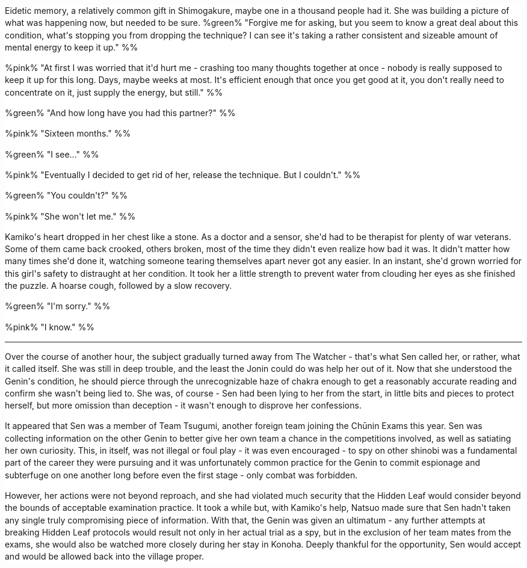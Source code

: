 Eidetic memory, a relatively common gift in Shimogakure, maybe one in a thousand people had it. She was building a picture of what was happening now, but needed to be sure. %green% "Forgive me for asking, but you seem to know a great deal about this condition, what's stopping you from dropping the technique? I can see it's taking a rather consistent and sizeable amount of mental energy to keep it up." %%

%pink% "At first I was worried that it'd hurt me - crashing too many thoughts together at once - nobody is really supposed to keep it up for this long. Days, maybe weeks at most. It's efficient enough that once you get good at it, you don't really need to concentrate on it, just supply the energy, but still." %%

%green% "And how long have you had this partner?" %%

%pink% "Sixteen months." %%

%green% "I see..." %%

%pink% "Eventually I decided to get rid of her, release the technique. But I couldn't." %%

%green% "You couldn't?" %%

%pink% "She won't let me." %%

Kamiko's heart dropped in her chest like a stone. As a doctor and a sensor, she'd had to be therapist for plenty of war veterans. Some of them came back crooked, others broken, most of the time they didn't even realize how bad it was. It didn't matter how many times she'd done it, watching someone tearing themselves apart never got any easier. In an instant, she'd grown worried for this girl's safety to distraught at her condition. It took her a little strength to prevent water from clouding her eyes as she finished the puzzle. A hoarse cough, followed by a slow recovery.

%green% "I'm sorry." %%

%pink% "I know." %%

---

Over the course of another hour, the subject gradually turned away from The Watcher - that's what Sen called her, or rather, what it called itself. She was still in deep trouble, and the least the Jonin could do was help her out of it. Now that she understood the Genin's condition, he should pierce through the unrecognizable haze of chakra enough to get a reasonably accurate reading and confirm she wasn't being lied to. She was, of course - Sen had been lying to her from the start, in little bits and pieces to protect herself, but more omission than deception - it wasn't enough to disprove her confessions.

It appeared that Sen was a member of Team Tsugumi, another foreign team joining the Chūnin Exams this year. Sen was collecting information on the other Genin to better give her own team a chance in the competitions involved, as well as satiating her own curiosity. This, in itself, was not illegal or foul play - it was even encouraged - to spy on other shinobi was a fundamental part of the career they were pursuing and it was unfortunately common practice for the Genin to commit espionage and subterfuge on one another long before even the first stage - only combat was forbidden.

However, her actions were not beyond reproach, and she had violated much security that the Hidden Leaf would consider beyond the bounds of acceptable examination practice. It took a while but, with Kamiko's help, Natsuo made sure that Sen hadn't taken any single truly compromising piece of information. With that, the Genin was given an ultimatum - any further attempts at breaking Hidden Leaf protocols would result not only in her actual trial as a spy, but in the exclusion of her team mates from the exams, she would also be watched more closely during her stay in Konoha. Deeply thankful for the opportunity, Sen would accept and would be allowed back into the village proper.
